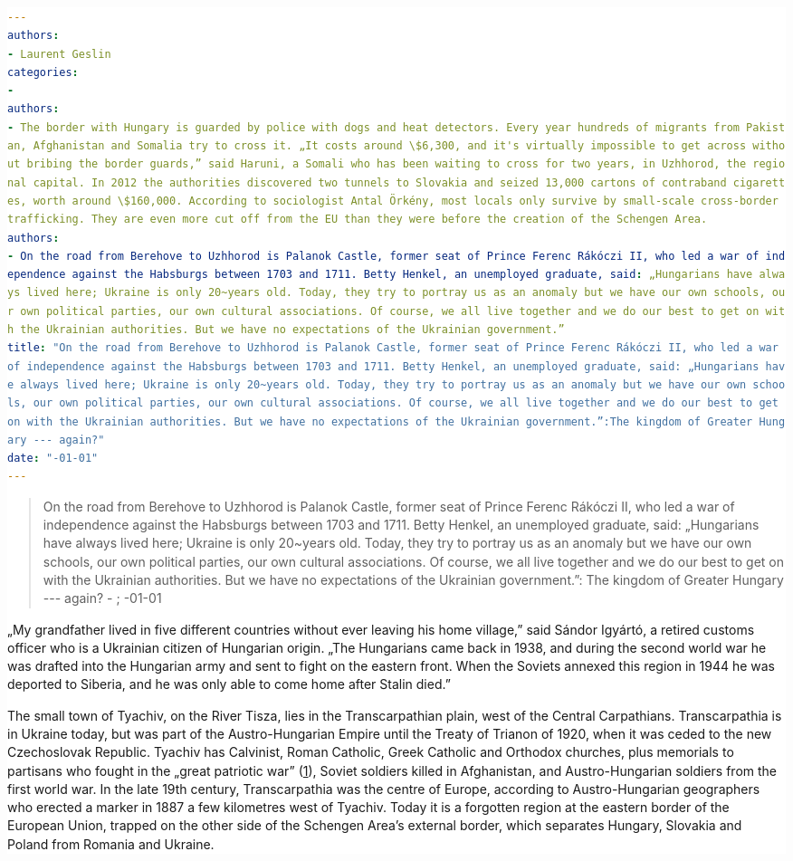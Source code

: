 ```yaml
---
authors: 
- Laurent Geslin
categories: 
- 
authors: 
- The border with Hungary is guarded by police with dogs and heat detectors. Every year hundreds of migrants from Pakistan, Afghanistan and Somalia try to cross it. „It costs around \$6,300, and it's virtually impossible to get across without bribing the border guards,” said Haruni, a Somali who has been waiting to cross for two years, in Uzhhorod, the regional capital. In 2012 the authorities discovered two tunnels to Slovakia and seized 13,000 cartons of contraband cigarettes, worth around \$160,000. According to sociologist Antal Örkény, most locals only survive by small-scale cross-border trafficking. They are even more cut off from the EU than they were before the creation of the Schengen Area.
authors: 
- On the road from Berehove to Uzhhorod is Palanok Castle, former seat of Prince Ferenc Rákóczi II, who led a war of independence against the Habsburgs between 1703 and 1711. Betty Henkel, an unemployed graduate, said: „Hungarians have always lived here; Ukraine is only 20~years old. Today, they try to portray us as an anomaly but we have our own schools, our own political parties, our own cultural associations. Of course, we all live together and we do our best to get on with the Ukrainian authorities. But we have no expectations of the Ukrainian government.”
title: "On the road from Berehove to Uzhhorod is Palanok Castle, former seat of Prince Ferenc Rákóczi II, who led a war of independence against the Habsburgs between 1703 and 1711. Betty Henkel, an unemployed graduate, said: „Hungarians have always lived here; Ukraine is only 20~years old. Today, they try to portray us as an anomaly but we have our own schools, our own political parties, our own cultural associations. Of course, we all live together and we do our best to get on with the Ukrainian authorities. But we have no expectations of the Ukrainian government.”:The kingdom of Greater Hungary --- again?"
date: "-01-01"
---
```

> On the road from Berehove to Uzhhorod is Palanok Castle, former seat of Prince Ferenc Rákóczi II, who led a war of independence against the Habsburgs between 1703 and 1711. Betty Henkel, an unemployed graduate, said: „Hungarians have always lived here; Ukraine is only 20~years old. Today, they try to portray us as an anomaly but we have our own schools, our own political parties, our own cultural associations. Of course, we all live together and we do our best to get on with the Ukrainian authorities. But we have no expectations of the Ukrainian government.”: The kingdom of Greater Hungary --- again? - ; -01-01

„My grandfather lived in five different countries without ever leaving his home village,” said Sándor Igyártó, a retired customs officer who is a Ukrainian citizen of Hungarian origin. „The Hungarians came back in 1938, and during the second world war he was drafted into the Hungarian army and sent to fight on the eastern front. When the Soviets annexed this region in 1944 he was deported to Siberia, and he was only able to come home after Stalin died.”

The small town of Tyachiv, on the River Tisza, lies in the Transcarpathian plain, west of the Central Carpathians. Transcarpathia is in Ukraine today, but was part of the Austro-Hungarian Empire until the Treaty of Trianon of 1920, when it was ceded to the new Czechoslovak Republic. Tyachiv has Calvinist, Roman Catholic, Greek Catholic and Orthodox churches, plus memorials to partisans who fought in the „great patriotic war” ([1](http://mondediplo.com/2013/05/11borders#nb1)), Soviet soldiers killed in Afghanistan, and Austro-Hungarian soldiers from the first world war. In the late 19th century, Transcarpathia was the centre of Europe, according to Austro-Hungarian geographers who erected a marker in 1887 a few kilometres west of Tyachiv. Today it is a forgotten region at the eastern border of the European Union, trapped on the other side of the Schengen Area’s external border, which separates Hungary, Slovakia and Poland from Romania and Ukraine.
